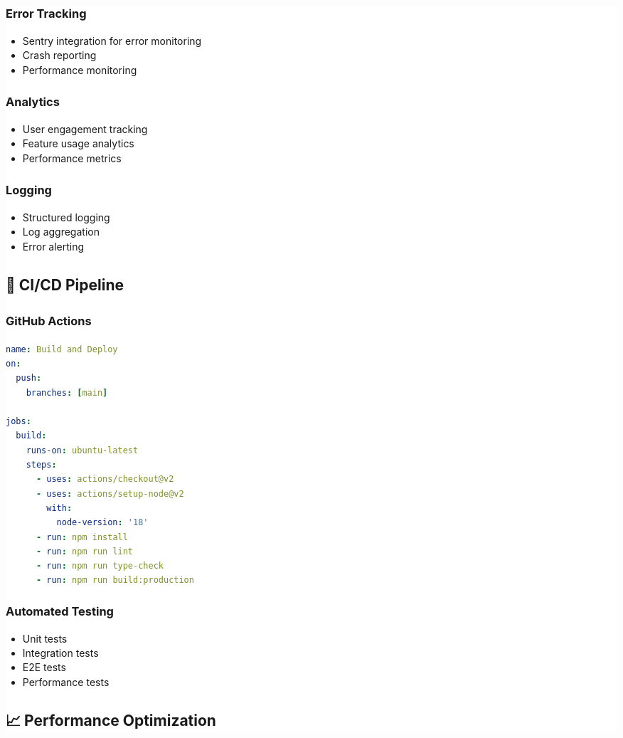 ### Error Tracking

- Sentry integration for error monitoring
- Crash reporting
- Performance monitoring

### Analytics

- User engagement tracking
- Feature usage analytics
- Performance metrics

### Logging

- Structured logging
- Log aggregation
- Error alerting

## 🚀 CI/CD Pipeline

### GitHub Actions

```yaml
name: Build and Deploy
on:
  push:
    branches: [main]

jobs:
  build:
    runs-on: ubuntu-latest
    steps:
      - uses: actions/checkout@v2
      - uses: actions/setup-node@v2
        with:
          node-version: '18'
      - run: npm install
      - run: npm run lint
      - run: npm run type-check
      - run: npm run build:production
```

### Automated Testing

- Unit tests
- Integration tests
- E2E tests
- Performance tests

## 📈 Performance Optimization
